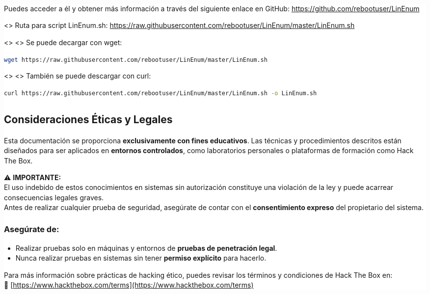 Puedes acceder a él y obtener más información a través del siguiente enlace en GitHub: https://github.com/rebootuser/LinEnum

<> Ruta para script LinEnum.sh: https://raw.githubusercontent.com/rebootuser/LinEnum/master/LinEnum.sh

<> <> Se puede decargar con wget: 

```bash
wget https://raw.githubusercontent.com/rebootuser/LinEnum/master/LinEnum.sh
```

<> <> También se puede descargar con curl: 

```bash
curl https://raw.githubusercontent.com/rebootuser/LinEnum/master/LinEnum.sh -o LinEnum.sh
```



## Consideraciones Éticas y Legales

Esta documentación se proporciona **exclusivamente con fines educativos**.
Las técnicas y procedimientos descritos están diseñados para ser aplicados en **entornos controlados**, como laboratorios personales o plataformas de formación como Hack The Box.

⚠ **IMPORTANTE:**  
El uso indebido de estos conocimientos en sistemas sin autorización constituye una violación de la ley y puede acarrear consecuencias legales graves.  
Antes de realizar cualquier prueba de seguridad, asegúrate de contar con el **consentimiento expreso** del propietario del sistema.

### Asegúrate de:
- Realizar pruebas solo en máquinas y entornos de **pruebas de penetración legal**.
- Nunca realizar pruebas en sistemas sin tener **permiso explícito** para hacerlo.

Para más información sobre prácticas de hacking ético, puedes revisar los términos y condiciones de Hack The Box en:  
🔗 [https://www.hackthebox.com/terms](https://www.hackthebox.com/terms)  

